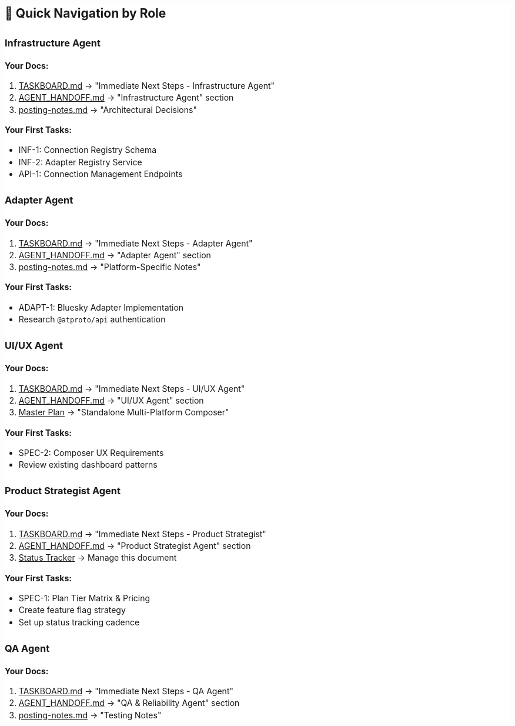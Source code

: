 
## 🚀 Quick Navigation by Role

### Infrastructure Agent
**Your Docs:**
1. [TASKBOARD.md](./TASKBOARD.md) → "Immediate Next Steps - Infrastructure Agent"
2. [AGENT_HANDOFF.md](./AGENT_HANDOFF.md) → "Infrastructure Agent" section
3. [posting-notes.md](./posting-notes.md) → "Architectural Decisions"

**Your First Tasks:**
- INF-1: Connection Registry Schema
- INF-2: Adapter Registry Service
- API-1: Connection Management Endpoints

### Adapter Agent
**Your Docs:**
1. [TASKBOARD.md](./TASKBOARD.md) → "Immediate Next Steps - Adapter Agent"
2. [AGENT_HANDOFF.md](./AGENT_HANDOFF.md) → "Adapter Agent" section
3. [posting-notes.md](./posting-notes.md) → "Platform-Specific Notes"

**Your First Tasks:**
- ADAPT-1: Bluesky Adapter Implementation
- Research `@atproto/api` authentication

### UI/UX Agent
**Your Docs:**
1. [TASKBOARD.md](./TASKBOARD.md) → "Immediate Next Steps - UI/UX Agent"
2. [AGENT_HANDOFF.md](./AGENT_HANDOFF.md) → "UI/UX Agent" section
3. [Master Plan](../../MULTI_PLATFORM_POSTING_PLAN.md) → "Standalone Multi-Platform Composer"

**Your First Tasks:**
- SPEC-2: Composer UX Requirements
- Review existing dashboard patterns

### Product Strategist Agent
**Your Docs:**
1. [TASKBOARD.md](./TASKBOARD.md) → "Immediate Next Steps - Product Strategist"
2. [AGENT_HANDOFF.md](./AGENT_HANDOFF.md) → "Product Strategist Agent" section
3. [Status Tracker](../status/social-composer.md) → Manage this document

**Your First Tasks:**
- SPEC-1: Plan Tier Matrix & Pricing
- Create feature flag strategy
- Set up status tracking cadence

### QA Agent
**Your Docs:**
1. [TASKBOARD.md](./TASKBOARD.md) → "Immediate Next Steps - QA Agent"
2. [AGENT_HANDOFF.md](./AGENT_HANDOFF.md) → "QA & Reliability Agent" section
3. [posting-notes.md](./posting-notes.md) → "Testing Notes"
